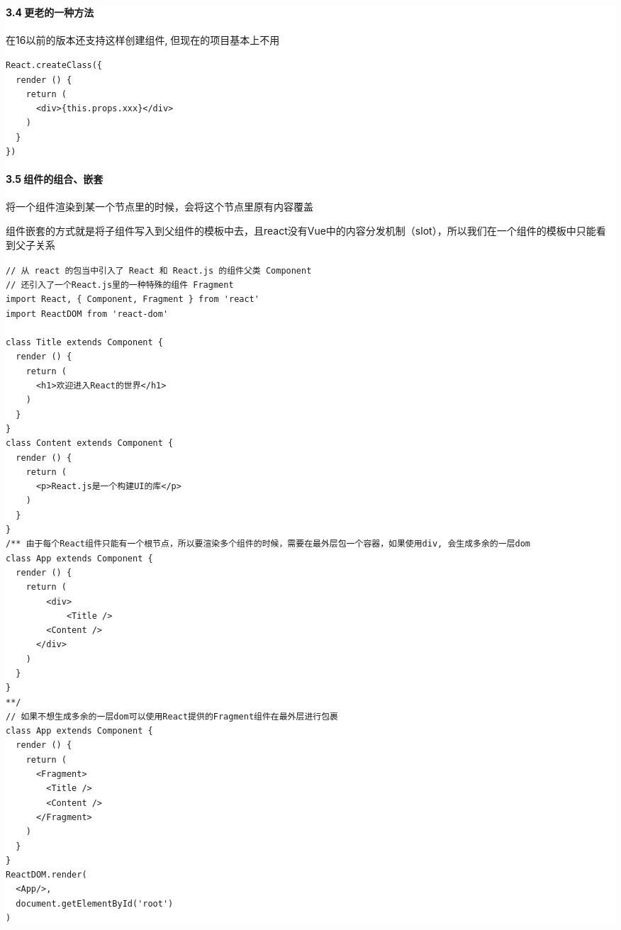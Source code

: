 #### 3.4 更老的一种方法
在16以前的版本还支持这样创建组件, 但现在的项目基本上不用
```
React.createClass({
  render () {
    return (
      <div>{this.props.xxx}</div>
  	)
  }
})
```

#### 3.5 组件的组合、嵌套
将一个组件渲染到某一个节点里的时候，会将这个节点里原有内容覆盖

组件嵌套的方式就是将子组件写入到父组件的模板中去，且react没有Vue中的内容分发机制（slot），所以我们在一个组件的模板中只能看到父子关系

```
// 从 react 的包当中引入了 React 和 React.js 的组件父类 Component
// 还引入了一个React.js里的一种特殊的组件 Fragment
import React, { Component, Fragment } from 'react'
import ReactDOM from 'react-dom'

class Title extends Component {
  render () {
    return (
      <h1>欢迎进入React的世界</h1>
  	)
  }
}
class Content extends Component {
  render () {
    return (
      <p>React.js是一个构建UI的库</p>
  	)
  }
}
/** 由于每个React组件只能有一个根节点，所以要渲染多个组件的时候，需要在最外层包一个容器，如果使用div, 会生成多余的一层dom
class App extends Component {
  render () {
    return (
    	<div>
    		<Title />
        <Content />
      </div>
  	)
  }
}
**/
// 如果不想生成多余的一层dom可以使用React提供的Fragment组件在最外层进行包裹
class App extends Component {
  render () {
    return (
      <Fragment>
      	<Title />
        <Content />
      </Fragment>
  	)
  }
}
ReactDOM.render(
  <App/>,
  document.getElementById('root')
)
```